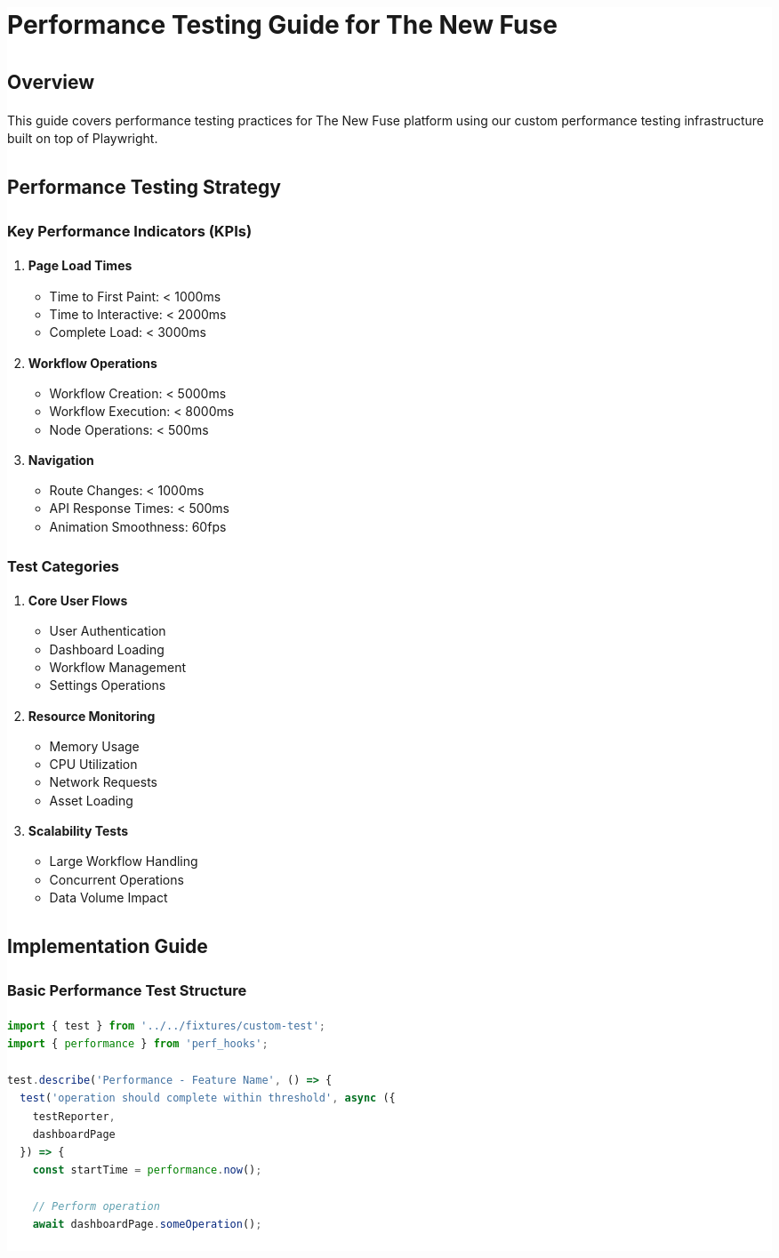 # Performance Testing Guide for The New Fuse

## Overview

This guide covers performance testing practices for The New Fuse platform using our custom performance testing infrastructure built on top of Playwright.

## Performance Testing Strategy

### Key Performance Indicators (KPIs)

1. **Page Load Times**
   - Time to First Paint: < 1000ms
   - Time to Interactive: < 2000ms
   - Complete Load: < 3000ms

2. **Workflow Operations**
   - Workflow Creation: < 5000ms
   - Workflow Execution: < 8000ms
   - Node Operations: < 500ms

3. **Navigation**
   - Route Changes: < 1000ms
   - API Response Times: < 500ms
   - Animation Smoothness: 60fps

### Test Categories

1. **Core User Flows**
   - User Authentication
   - Dashboard Loading
   - Workflow Management
   - Settings Operations

2. **Resource Monitoring**
   - Memory Usage
   - CPU Utilization
   - Network Requests
   - Asset Loading

3. **Scalability Tests**
   - Large Workflow Handling
   - Concurrent Operations
   - Data Volume Impact

## Implementation Guide

### Basic Performance Test Structure

```typescript
import { test } from '../../fixtures/custom-test';
import { performance } from 'perf_hooks';

test.describe('Performance - Feature Name', () => {
  test('operation should complete within threshold', async ({
    testReporter,
    dashboardPage
  }) => {
    const startTime = performance.now();
    
    // Perform operation
    await dashboardPage.someOperation();
    
```